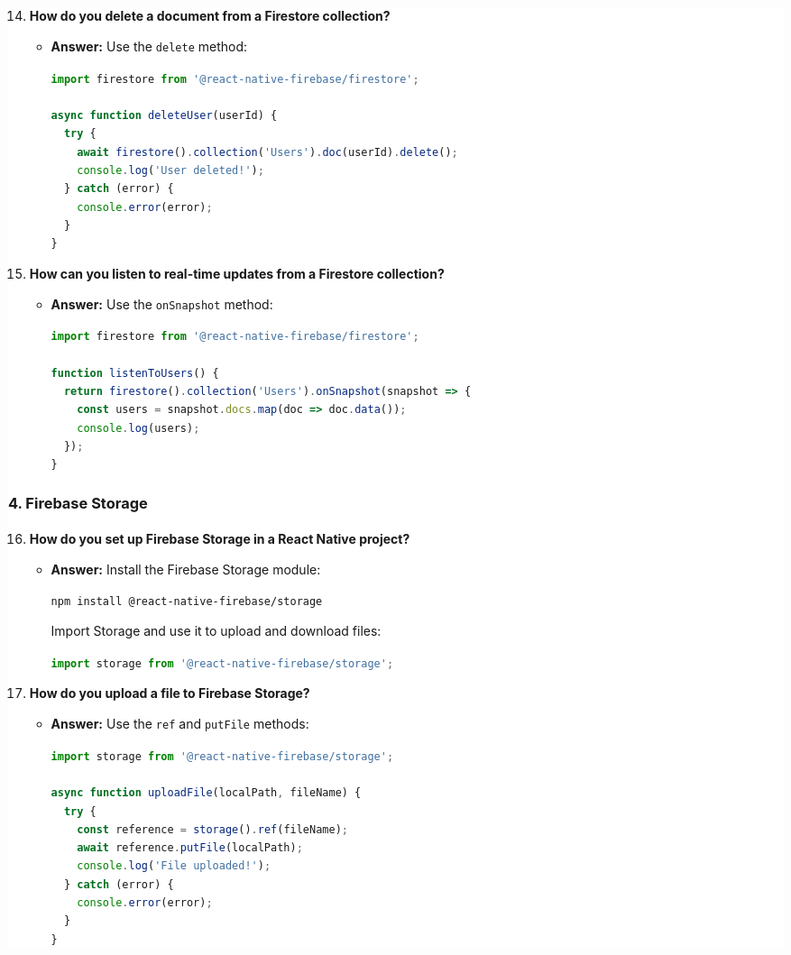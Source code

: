14. **How do you delete a document from a Firestore collection?**
    - **Answer:** Use the `delete` method:
      ```javascript
      import firestore from '@react-native-firebase/firestore';

      async function deleteUser(userId) {
        try {
          await firestore().collection('Users').doc(userId).delete();
          console.log('User deleted!');
        } catch (error) {
          console.error(error);
        }
      }
      ```

15. **How can you listen to real-time updates from a Firestore collection?**
    - **Answer:** Use the `onSnapshot` method:
      ```javascript
      import firestore from '@react-native-firebase/firestore';

      function listenToUsers() {
        return firestore().collection('Users').onSnapshot(snapshot => {
          const users = snapshot.docs.map(doc => doc.data());
          console.log(users);
        });
      }
      ```

### **4. Firebase Storage**

16. **How do you set up Firebase Storage in a React Native project?**
    - **Answer:** Install the Firebase Storage module:
      ```bash
      npm install @react-native-firebase/storage
      ```
      Import Storage and use it to upload and download files:
      ```javascript
      import storage from '@react-native-firebase/storage';
      ```

17. **How do you upload a file to Firebase Storage?**
    - **Answer:** Use the `ref` and `putFile` methods:
      ```javascript
      import storage from '@react-native-firebase/storage';

      async function uploadFile(localPath, fileName) {
        try {
          const reference = storage().ref(fileName);
          await reference.putFile(localPath);
          console.log('File uploaded!');
        } catch (error) {
          console.error(error);
        }
      }
      ```
